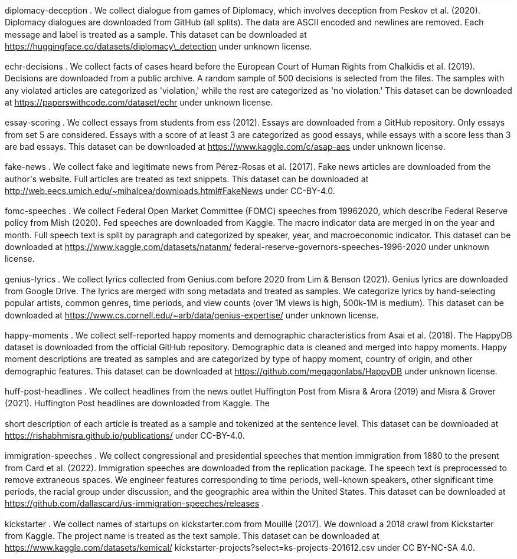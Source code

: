 diplomacy-deception . We collect dialogue from games of Diplomacy, which involves deception from Peskov et al. (2020). Diplomacy dialogues are downloaded from GitHub (all splits). The data are ASCII encoded and newlines are removed. Each message and label is treated as a sample. This dataset can be downloaded at https://huggingface.co/datasets/diplomacy\_detection under unknown license.

echr-decisions . We collect facts of cases heard before the European Court of Human Rights from Chalkidis et al. (2019). Decisions are downloaded from a public archive. A random sample of 500 decisions is selected from the files. The samples with any violated articles are categorized as 'violation,' while the rest are categorized as 'no violation.' This dataset can be downloaded at https://paperswithcode.com/dataset/echr under unknown license.

essay-scoring . We collect essays from students from ess (2012). Essays are downloaded from a GitHub repository. Only essays from set 5 are considered. Essays with a score of at least 3 are categorized as good essays, while essays with a score less than 3 are bad essays. This dataset can be downloaded at https://www.kaggle.com/c/asap-aes under unknown license.

fake-news . We collect fake and legitimate news from Pérez-Rosas et al. (2017). Fake news articles are downloaded from the author's website. Full articles are treated as text snippets. This dataset can be downloaded at http://web.eecs.umich.edu/~mihalcea/downloads.html#FakeNews under CC-BY-4.0.

fomc-speeches . We collect Federal Open Market Committee (FOMC) speeches from 19962020, which describe Federal Reserve policy from Mish (2020). Fed speeches are downloaded from Kaggle. The macro indicator data are merged in on the year and month. Full speech text is split by paragraph and categorized by speaker, year, and macroeconomic indicator. This dataset can be downloaded at https://www.kaggle.com/datasets/natanm/ federal-reserve-governors-speeches-1996-2020 under unknown license.

genius-lyrics . We collect lyrics collected from Genius.com before 2020 from Lim & Benson (2021). Genius lyrics are downloaded from Google Drive. The lyrics are merged with song metadata and treated as samples. We categorize lyrics by hand-selecting popular artists, common genres, time periods, and view counts (over 1M views is high, 500k-1M is medium). This dataset can be downloaded at https://www.cs.cornell.edu/~arb/data/genius-expertise/ under unknown license.

happy-moments . We collect self-reported happy moments and demographic characteristics from Asai et al. (2018). The HappyDB dataset is downloaded from the official GitHub repository. Demographic data is cleaned and merged into happy moments. Happy moment descriptions are treated as samples and are categorized by type of happy moment, country of origin, and other demographic features. This dataset can be downloaded at https://github.com/megagonlabs/HappyDB under unknown license.

huff-post-headlines . We collect headlines from the news outlet Huffington Post from Misra & Arora (2019) and Misra & Grover (2021). Huffington Post headlines are downloaded from Kaggle. The

short description of each article is treated as a sample and tokenized at the sentence level. This dataset can be downloaded at https://rishabhmisra.github.io/publications/ under CC-BY-4.0.

immigration-speeches . We collect congressional and presidential speeches that mention immigration from 1880 to the present from Card et al. (2022). Immigration speeches are downloaded from the replication package. The speech text is preprocessed to remove extraneous spaces. We engineer features corresponding to time periods, well-known speakers, other significant time periods, the racial group under discussion, and the geographic area within the United States. This dataset can be downloaded at https://github.com/dallascard/us-immigration-speeches/releases .

kickstarter . We collect names of startups on kickstarter.com from Mouillé (2017). We download a 2018 crawl from Kickstarter from Kaggle. The project name is treated as the text sample. This dataset can be downloaded at https://www.kaggle.com/datasets/kemical/ kickstarter-projects?select=ks-projects-201612.csv under CC BY-NC-SA 4.0.
